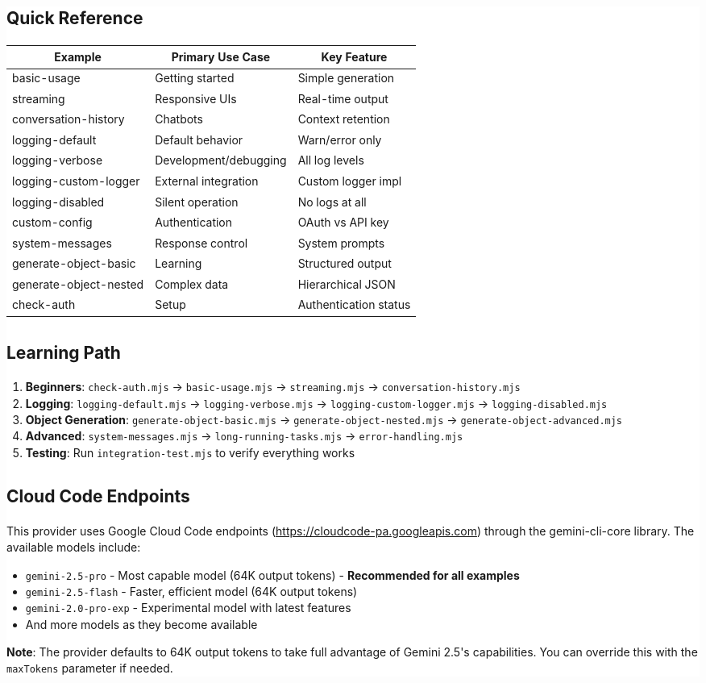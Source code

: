 ```javascript
```

## Quick Reference

| Example | Primary Use Case | Key Feature |
|---------|-----------------|-------------|
| basic-usage | Getting started | Simple generation |
| streaming | Responsive UIs | Real-time output |
| conversation-history | Chatbots | Context retention |
| logging-default | Default behavior | Warn/error only |
| logging-verbose | Development/debugging | All log levels |
| logging-custom-logger | External integration | Custom logger impl |
| logging-disabled | Silent operation | No logs at all |
| custom-config | Authentication | OAuth vs API key |
| system-messages | Response control | System prompts |
| generate-object-basic | Learning | Structured output |
| generate-object-nested | Complex data | Hierarchical JSON |
| check-auth | Setup | Authentication status |

## Learning Path

1. **Beginners**: `check-auth.mjs` → `basic-usage.mjs` → `streaming.mjs` → `conversation-history.mjs`
2. **Logging**: `logging-default.mjs` → `logging-verbose.mjs` → `logging-custom-logger.mjs` → `logging-disabled.mjs`
3. **Object Generation**: `generate-object-basic.mjs` → `generate-object-nested.mjs` → `generate-object-advanced.mjs`
4. **Advanced**: `system-messages.mjs` → `long-running-tasks.mjs` → `error-handling.mjs`
5. **Testing**: Run `integration-test.mjs` to verify everything works

## Cloud Code Endpoints

This provider uses Google Cloud Code endpoints (https://cloudcode-pa.googleapis.com) through the gemini-cli-core library. The available models include:
- `gemini-2.5-pro` - Most capable model (64K output tokens) - **Recommended for all examples**
- `gemini-2.5-flash` - Faster, efficient model (64K output tokens)
- `gemini-2.0-pro-exp` - Experimental model with latest features
- And more models as they become available

**Note**: The provider defaults to 64K output tokens to take full advantage of Gemini 2.5's capabilities. You can override this with the `maxTokens` parameter if needed.
